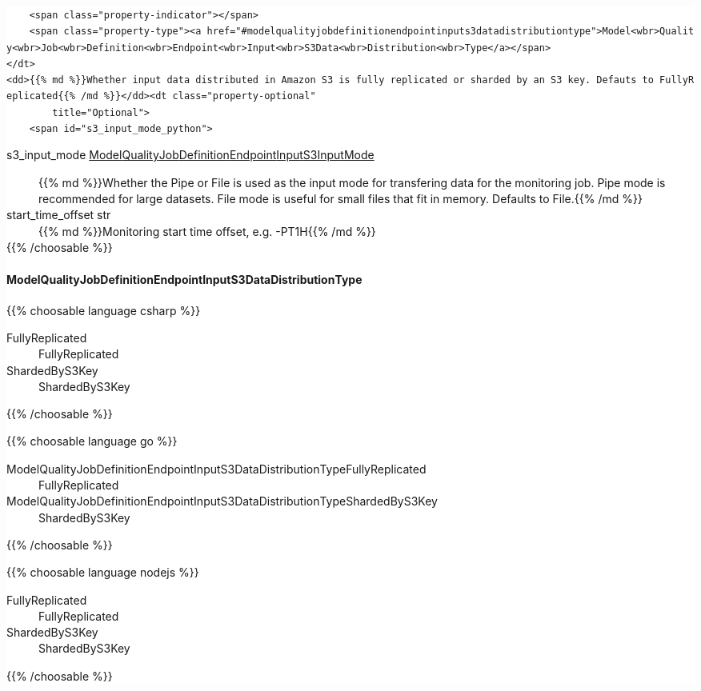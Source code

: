         <span class="property-indicator"></span>
        <span class="property-type"><a href="#modelqualityjobdefinitionendpointinputs3datadistributiontype">Model<wbr>Quality<wbr>Job<wbr>Definition<wbr>Endpoint<wbr>Input<wbr>S3Data<wbr>Distribution<wbr>Type</a></span>
    </dt>
    <dd>{{% md %}}Whether input data distributed in Amazon S3 is fully replicated or sharded by an S3 key. Defauts to FullyReplicated{{% /md %}}</dd><dt class="property-optional"
            title="Optional">
        <span id="s3_input_mode_python">
<a href="#s3_input_mode_python" style="color: inherit; text-decoration: inherit;">s3_<wbr>input_<wbr>mode</a>
</span>
        <span class="property-indicator"></span>
        <span class="property-type"><a href="#modelqualityjobdefinitionendpointinputs3inputmode">Model<wbr>Quality<wbr>Job<wbr>Definition<wbr>Endpoint<wbr>Input<wbr>S3Input<wbr>Mode</a></span>
    </dt>
    <dd>{{% md %}}Whether the Pipe or File is used as the input mode for transfering data for the monitoring job. Pipe mode is recommended for large datasets. File mode is useful for small files that fit in memory. Defaults to File.{{% /md %}}</dd><dt class="property-optional"
            title="Optional">
        <span id="start_time_offset_python">
<a href="#start_time_offset_python" style="color: inherit; text-decoration: inherit;">start_<wbr>time_<wbr>offset</a>
</span>
        <span class="property-indicator"></span>
        <span class="property-type">str</span>
    </dt>
    <dd>{{% md %}}Monitoring start time offset, e.g. -PT1H{{% /md %}}</dd></dl>
{{% /choosable %}}

<h4 id="modelqualityjobdefinitionendpointinputs3datadistributiontype">Model<wbr>Quality<wbr>Job<wbr>Definition<wbr>Endpoint<wbr>Input<wbr>S3Data<wbr>Distribution<wbr>Type</h4>

{{% choosable language csharp %}}
<dl class="tabular"><dt>Fully<wbr>Replicated</dt>
    <dd>FullyReplicated</dd><dt>Sharded<wbr>By<wbr>S3Key</dt>
    <dd>ShardedByS3Key</dd></dl>
{{% /choosable %}}

{{% choosable language go %}}
<dl class="tabular"><dt>Model<wbr>Quality<wbr>Job<wbr>Definition<wbr>Endpoint<wbr>Input<wbr>S3Data<wbr>Distribution<wbr>Type<wbr>Fully<wbr>Replicated</dt>
    <dd>FullyReplicated</dd><dt>Model<wbr>Quality<wbr>Job<wbr>Definition<wbr>Endpoint<wbr>Input<wbr>S3Data<wbr>Distribution<wbr>Type<wbr>Sharded<wbr>By<wbr>S3Key</dt>
    <dd>ShardedByS3Key</dd></dl>
{{% /choosable %}}

{{% choosable language nodejs %}}
<dl class="tabular"><dt>Fully<wbr>Replicated</dt>
    <dd>FullyReplicated</dd><dt>Sharded<wbr>By<wbr>S3Key</dt>
    <dd>ShardedByS3Key</dd></dl>
{{% /choosable %}}
